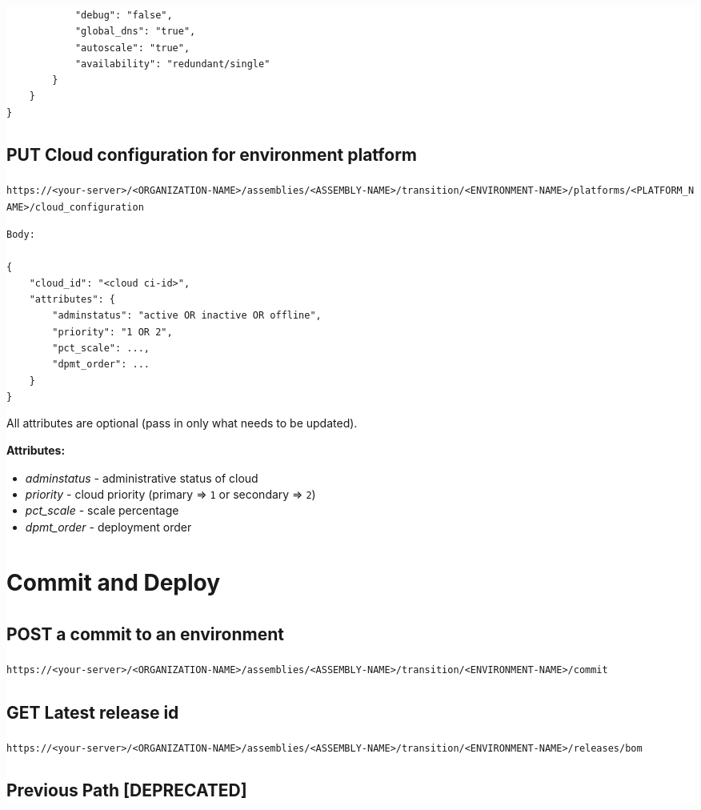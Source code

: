 ~~~
            "debug": "false",
            "global_dns": "true",
            "autoscale": "true",
            "availability": "redundant/single"
        }
    }
}
~~~

## PUT Cloud configuration for environment platform

`https://<your-server>/<ORGANIZATION-NAME>/assemblies/<ASSEMBLY-NAME>/transition/<ENVIRONMENT-NAME>/platforms/<PLATFORM_NAME>/cloud_configuration`

~~~
Body:

{
	"cloud_id": "<cloud ci-id>",
	"attributes": {
		"adminstatus": "active OR inactive OR offline",
		"priority": "1 OR 2",
		"pct_scale": ...,
		"dpmt_order": ...
	}
}
~~~

All attributes are optional (pass in only what needs to be updated).

__Attributes:__

- _adminstatus_ - administrative status of cloud
- _priority_ - cloud priority (primary => `1` or secondary => `2`)
- *pct_scale* - scale percentage
- *dpmt_order* - deployment order


# Commit and Deploy

## POST a commit to an environment

`https://<your-server>/<ORGANIZATION-NAME>/assemblies/<ASSEMBLY-NAME>/transition/<ENVIRONMENT-NAME>/commit`

## GET Latest release id

`https://<your-server>/<ORGANIZATION-NAME>/assemblies/<ASSEMBLY-NAME>/transition/<ENVIRONMENT-NAME>/releases/bom`

## Previous Path [DEPRECATED]


[comment]: # (Todo)
[comment]: # (__TODO add steps here?)
